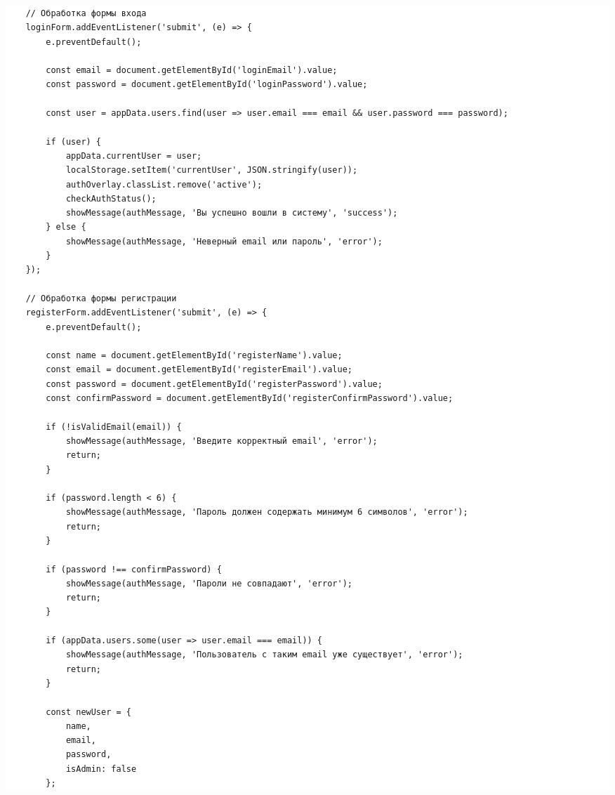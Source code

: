         // Обработка формы входа
        loginForm.addEventListener('submit', (e) => {
            e.preventDefault();
            
            const email = document.getElementById('loginEmail').value;
            const password = document.getElementById('loginPassword').value;
            
            const user = appData.users.find(user => user.email === email && user.password === password);
            
            if (user) {
                appData.currentUser = user;
                localStorage.setItem('currentUser', JSON.stringify(user));
                authOverlay.classList.remove('active');
                checkAuthStatus();
                showMessage(authMessage, 'Вы успешно вошли в систему', 'success');
            } else {
                showMessage(authMessage, 'Неверный email или пароль', 'error');
            }
        });

        // Обработка формы регистрации
        registerForm.addEventListener('submit', (e) => {
            e.preventDefault();
            
            const name = document.getElementById('registerName').value;
            const email = document.getElementById('registerEmail').value;
            const password = document.getElementById('registerPassword').value;
            const confirmPassword = document.getElementById('registerConfirmPassword').value;
            
            if (!isValidEmail(email)) {
                showMessage(authMessage, 'Введите корректный email', 'error');
                return;
            }
            
            if (password.length < 6) {
                showMessage(authMessage, 'Пароль должен содержать минимум 6 символов', 'error');
                return;
            }
            
            if (password !== confirmPassword) {
                showMessage(authMessage, 'Пароли не совпадают', 'error');
                return;
            }
            
            if (appData.users.some(user => user.email === email)) {
                showMessage(authMessage, 'Пользователь с таким email уже существует', 'error');
                return;
            }
            
            const newUser = {
                name,
                email,
                password,
                isAdmin: false
            };
            